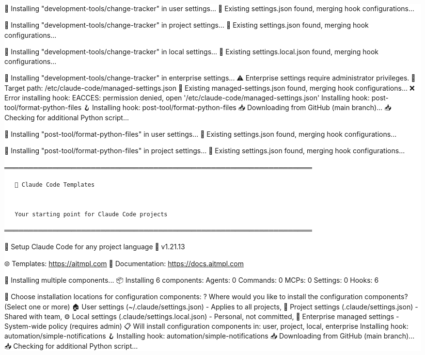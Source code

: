 📍 Installing "development-tools/change-tracker" in user settings...
📝 Existing settings.json found, merging hook configurations...

📍 Installing "development-tools/change-tracker" in project settings...
📝 Existing settings.json found, merging hook configurations...

📍 Installing "development-tools/change-tracker" in local settings...
📝 Existing settings.local.json found, merging hook configurations...

📍 Installing "development-tools/change-tracker" in enterprise settings...
⚠️  Enterprise settings require administrator privileges.
📍 Target path: /etc/claude-code/managed-settings.json
📝 Existing managed-settings.json found, merging hook configurations...
❌ Error installing hook: EACCES: permission denied, open '/etc/claude-code/managed-settings.json'
   Installing hook: post-tool/format-python-files
🪝 Installing hook: post-tool/format-python-files
📥 Downloading from GitHub (main branch)...
📥 Checking for additional Python script...

📍 Installing "post-tool/format-python-files" in user settings...
📝 Existing settings.json found, merging hook configurations...

📍 Installing "post-tool/format-python-files" in project settings...
📝 Existing settings.json found, merging hook configurations...

════════════════════════════════════════════════════════════════

       🔮 Claude Code Templates
    
    
       Your starting point for Claude Code projects

════════════════════════════════════════════════════════════════

🚀 Setup Claude Code for any project language 🚀
                             v1.21.13

🌐 Templates: https://aitmpl.com
📖 Documentation: https://docs.aitmpl.com

🔧 Installing multiple components...
📦 Installing 6 components:
   Agents: 0
   Commands: 0
   MCPs: 0
   Settings: 0
   Hooks: 6

📍 Choose installation locations for configuration components:
? Where would you like to install the configuration components? (Select one or more) 🏠 User settings (~/.claude/settings.json) - Applies to all 
projects, 📁 Project settings (.claude/settings.json) - Shared with team, ⚙️  Local settings (.claude/settings.local.json) - Personal, not committed, 
🏢 Enterprise managed settings - System-wide policy (requires admin)
📋 Will install configuration components in: user, project, local, enterprise
   Installing hook: automation/simple-notifications
🪝 Installing hook: automation/simple-notifications
📥 Downloading from GitHub (main branch)...
📥 Checking for additional Python script...
